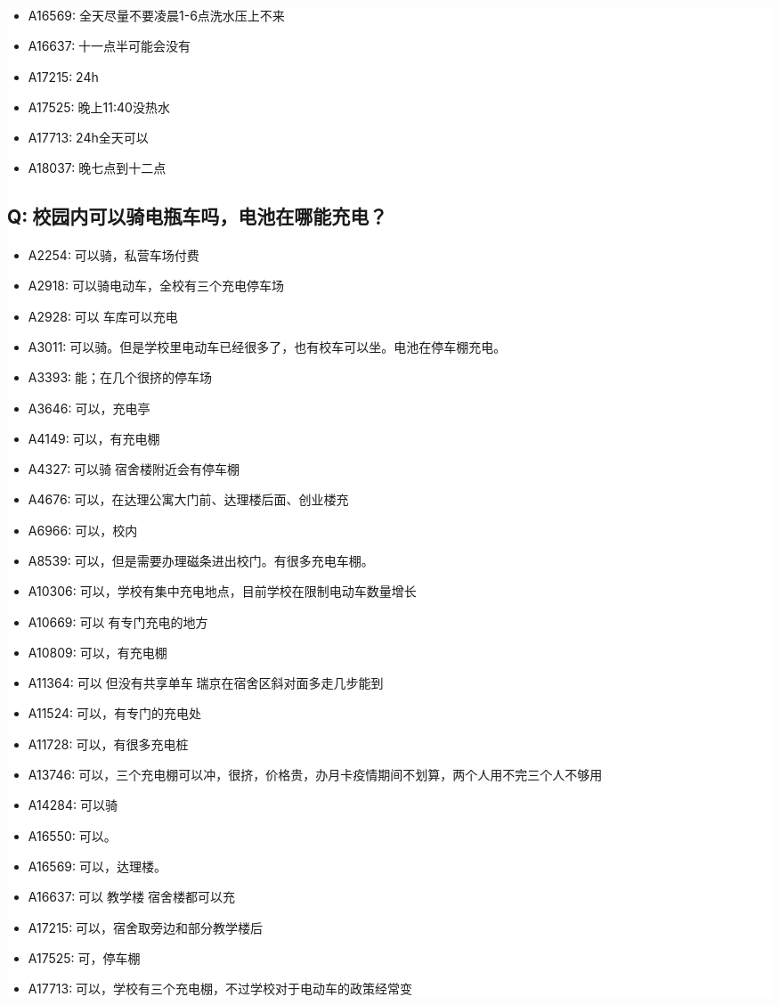 - A16569: 全天尽量不要凌晨1-6点洗水压上不来

- A16637: 十一点半可能会没有

- A17215: 24h

- A17525: 晚上11:40没热水

- A17713: 24h全天可以

- A18037: 晚七点到十二点

## Q: 校园内可以骑电瓶车吗，电池在哪能充电？

- A2254: 可以骑，私营车场付费

- A2918: 可以骑电动车，全校有三个充电停车场

- A2928: 可以 车库可以充电

- A3011: 可以骑。但是学校里电动车已经很多了，也有校车可以坐。电池在停车棚充电。

- A3393: 能；在几个很挤的停车场

- A3646: 可以，充电亭

- A4149: 可以，有充电棚

- A4327: 可以骑 宿舍楼附近会有停车棚

- A4676: 可以，在达理公寓大门前、达理楼后面、创业楼充

- A6966: 可以，校内

- A8539: 可以，但是需要办理磁条进出校门。有很多充电车棚。

- A10306: 可以，学校有集中充电地点，目前学校在限制电动车数量增长

- A10669: 可以  有专门充电的地方

- A10809: 可以，有充电棚

- A11364: 可以 但没有共享单车  瑞京在宿舍区斜对面多走几步能到

- A11524: 可以，有专门的充电处

- A11728: 可以，有很多充电桩

- A13746: 可以，三个充电棚可以冲，很挤，价格贵，办月卡疫情期间不划算，两个人用不完三个人不够用

- A14284: 可以骑

- A16550: 可以。

- A16569: 可以，达理楼。

- A16637: 可以 教学楼 宿舍楼都可以充

- A17215: 可以，宿舍取旁边和部分教学楼后

- A17525: 可，停车棚

- A17713: 可以，学校有三个充电棚，不过学校对于电动车的政策经常变
